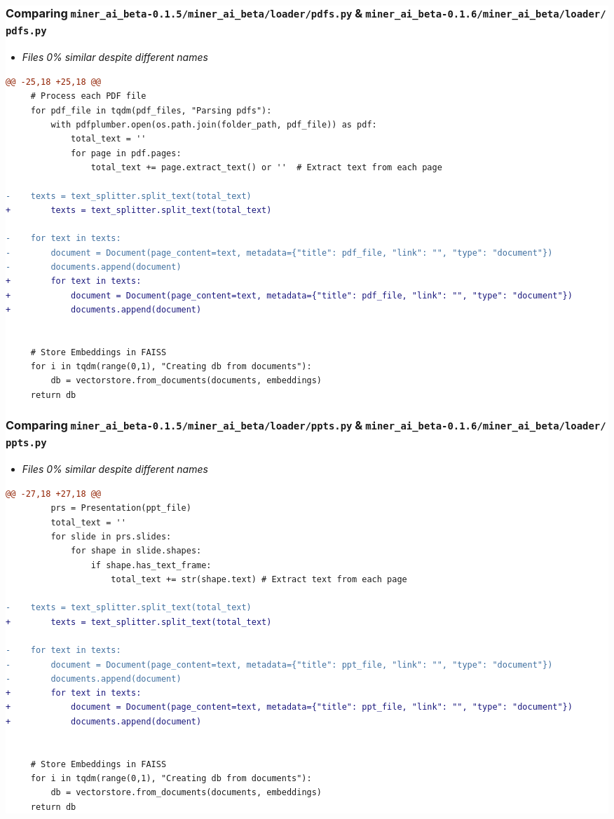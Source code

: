 ### Comparing `miner_ai_beta-0.1.5/miner_ai_beta/loader/pdfs.py` & `miner_ai_beta-0.1.6/miner_ai_beta/loader/pdfs.py`

 * *Files 0% similar despite different names*

```diff
@@ -25,18 +25,18 @@
     # Process each PDF file
     for pdf_file in tqdm(pdf_files, "Parsing pdfs"):
         with pdfplumber.open(os.path.join(folder_path, pdf_file)) as pdf:
             total_text = ''
             for page in pdf.pages:
                 total_text += page.extract_text() or ''  # Extract text from each page
         
-    texts = text_splitter.split_text(total_text)
+        texts = text_splitter.split_text(total_text)
 
-    for text in texts:
-        document = Document(page_content=text, metadata={"title": pdf_file, "link": "", "type": "document"})
-        documents.append(document)
+        for text in texts:
+            document = Document(page_content=text, metadata={"title": pdf_file, "link": "", "type": "document"})
+            documents.append(document)
 
 
     # Store Embeddings in FAISS
     for i in tqdm(range(0,1), "Creating db from documents"):
         db = vectorstore.from_documents(documents, embeddings)
     return db
```

### Comparing `miner_ai_beta-0.1.5/miner_ai_beta/loader/ppts.py` & `miner_ai_beta-0.1.6/miner_ai_beta/loader/ppts.py`

 * *Files 0% similar despite different names*

```diff
@@ -27,18 +27,18 @@
         prs = Presentation(ppt_file)
         total_text = ''
         for slide in prs.slides:
             for shape in slide.shapes:
                 if shape.has_text_frame:
                     total_text += str(shape.text) # Extract text from each page
         
-    texts = text_splitter.split_text(total_text)
+        texts = text_splitter.split_text(total_text)
 
-    for text in texts:
-        document = Document(page_content=text, metadata={"title": ppt_file, "link": "", "type": "document"})
-        documents.append(document)
+        for text in texts:
+            document = Document(page_content=text, metadata={"title": ppt_file, "link": "", "type": "document"})
+            documents.append(document)
 
 
     # Store Embeddings in FAISS
     for i in tqdm(range(0,1), "Creating db from documents"):
         db = vectorstore.from_documents(documents, embeddings)
     return db
```

